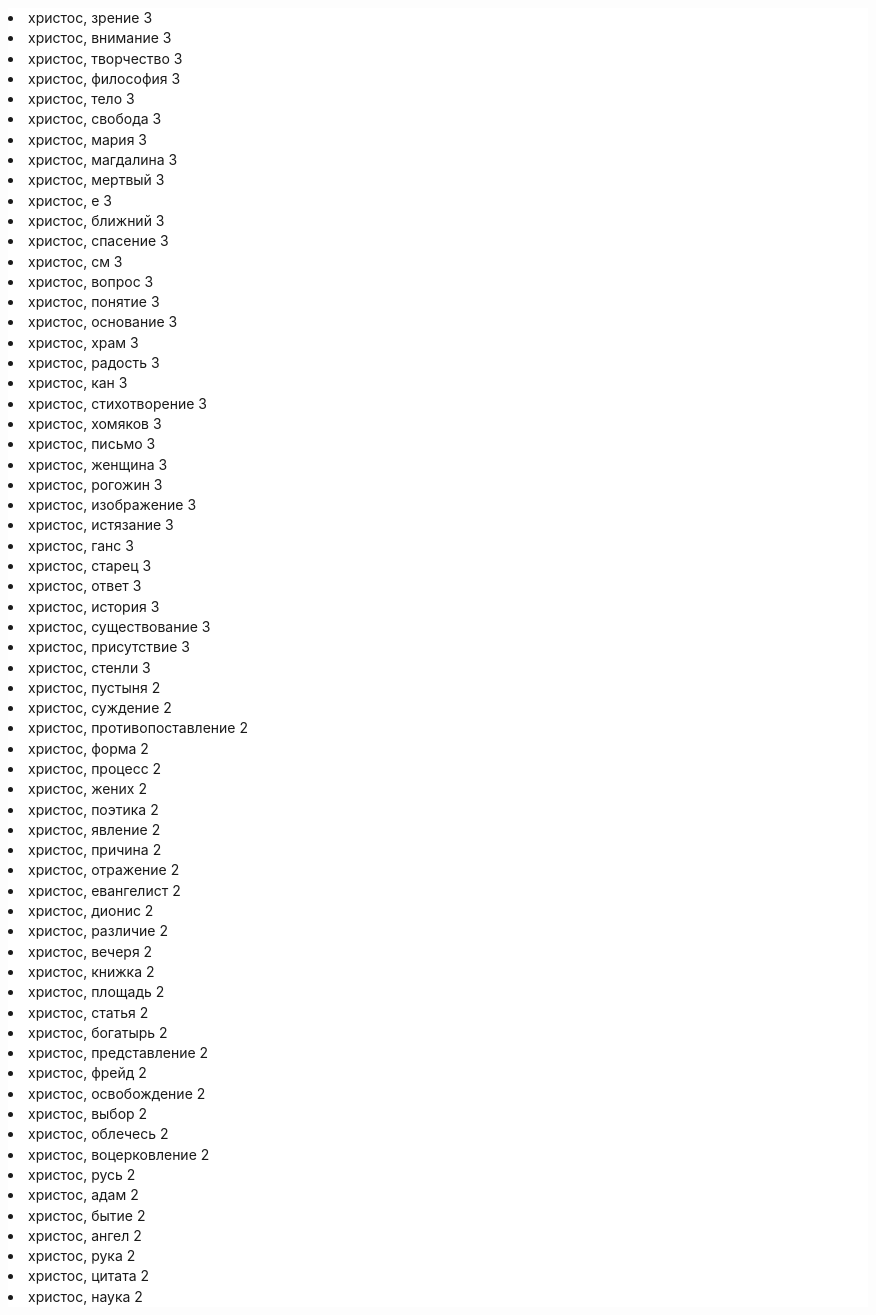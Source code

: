 <li>христос, зрение 3</li>
<li>христос, внимание 3</li>
<li>христос, творчество 3</li>
<li>христос, философия 3</li>
<li>христос, тело 3</li>
<li>христос, свобода 3</li>
<li>христос, мария 3</li>
<li>христос, магдалина 3</li>
<li>христос, мертвый 3</li>
<li>христос, е 3</li>
<li>христос, ближний 3</li>
<li>христос, спасение 3</li>
<li>христос, см 3</li>
<li>христос, вопрос 3</li>
<li>христос, понятие 3</li>
<li>христос, основание 3</li>
<li>христос, храм 3</li>
<li>христос, радость 3</li>
<li>христос, кан 3</li>
<li>христос, стихотворение 3</li>
<li>христос, хомяков 3</li>
<li>христос, письмо 3</li>
<li>христос, женщина 3</li>
<li>христос, рогожин 3</li>
<li>христос, изображение 3</li>
<li>христос, истязание 3</li>
<li>христос, ганс 3</li>
<li>христос, старец 3</li>
<li>христос, ответ 3</li>
<li>христос, история 3</li>
<li>христос, существование 3</li>
<li>христос, присутствие 3</li>
<li>христос, стенли 3</li>
<li>христос, пустыня 2</li>
<li>христос, суждение 2</li>
<li>христос, противопоставление 2</li>
<li>христос, форма 2</li>
<li>христос, процесс 2</li>
<li>христос, жених 2</li>
<li>христос, поэтика 2</li>
<li>христос, явление 2</li>
<li>христос, причина 2</li>
<li>христос, отражение 2</li>
<li>христос, евангелист 2</li>
<li>христос, дионис 2</li>
<li>христос, различие 2</li>
<li>христос, вечеря 2</li>
<li>христос, книжка 2</li>
<li>христос, площадь 2</li>
<li>христос, статья 2</li>
<li>христос, богатырь 2</li>
<li>христос, представление 2</li>
<li>христос, фрейд 2</li>
<li>христос, освобождение 2</li>
<li>христос, выбор 2</li>
<li>христос, облечесь 2</li>
<li>христос, воцерковление 2</li>
<li>христос, русь 2</li>
<li>христос, адам 2</li>
<li>христос, бытие 2</li>
<li>христос, ангел 2</li>
<li>христос, рука 2</li>
<li>христос, цитата 2</li>
<li>христос, наука 2</li>